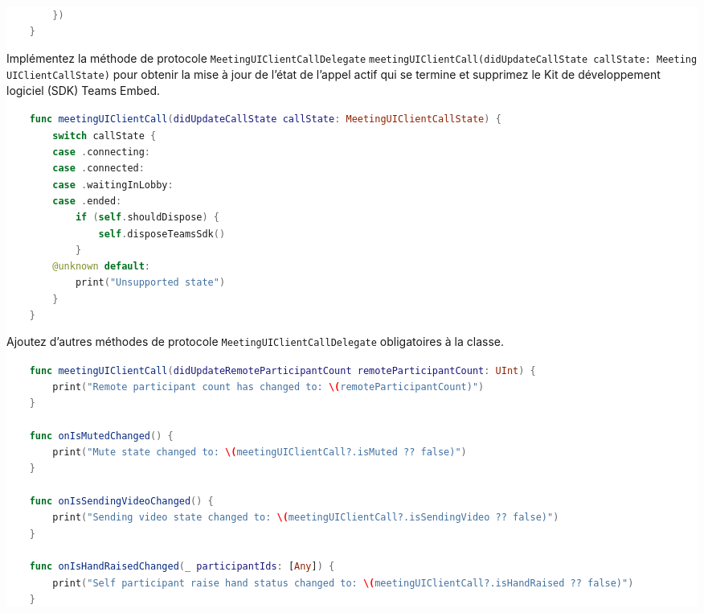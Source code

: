 ```swift
        })
    }

```

Implémentez la méthode de protocole `MeetingUIClientCallDelegate` `meetingUIClientCall(didUpdateCallState callState: MeetingUIClientCallState)` pour obtenir la mise à jour de l’état de l’appel actif qui se termine et supprimez le Kit de développement logiciel (SDK) Teams Embed.
```swift
    func meetingUIClientCall(didUpdateCallState callState: MeetingUIClientCallState) {
        switch callState {
        case .connecting:
        case .connected:
        case .waitingInLobby:
        case .ended:
            if (self.shouldDispose) {
                self.disposeTeamsSdk()
            }
        @unknown default:
            print("Unsupported state")
        }
    }
```

Ajoutez d’autres méthodes de protocole `MeetingUIClientCallDelegate` obligatoires à la classe.

```swift
    func meetingUIClientCall(didUpdateRemoteParticipantCount remoteParticipantCount: UInt) {
        print("Remote participant count has changed to: \(remoteParticipantCount)")
    }

    func onIsMutedChanged() {
        print("Mute state changed to: \(meetingUIClientCall?.isMuted ?? false)")
    }
    
    func onIsSendingVideoChanged() {
        print("Sending video state changed to: \(meetingUIClientCall?.isSendingVideo ?? false)")
    }
    
    func onIsHandRaisedChanged(_ participantIds: [Any]) {
        print("Self participant raise hand status changed to: \(meetingUIClientCall?.isHandRaised ?? false)")
    }
```
